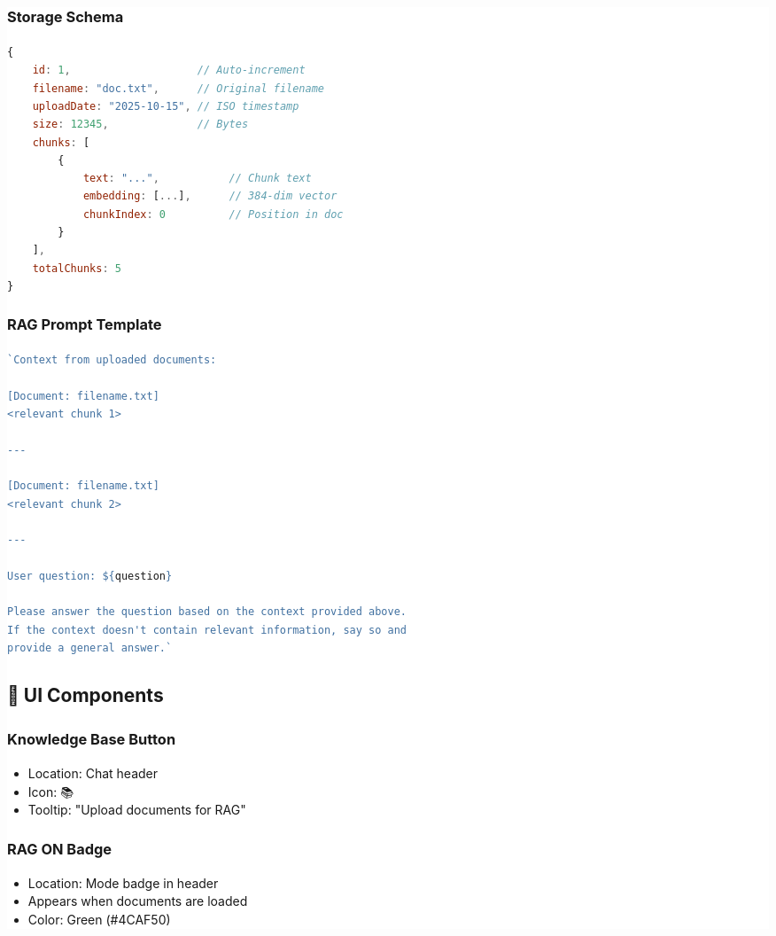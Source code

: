 ### Storage Schema

```javascript
{
    id: 1,                    // Auto-increment
    filename: "doc.txt",      // Original filename
    uploadDate: "2025-10-15", // ISO timestamp
    size: 12345,              // Bytes
    chunks: [
        {
            text: "...",           // Chunk text
            embedding: [...],      // 384-dim vector
            chunkIndex: 0          // Position in doc
        }
    ],
    totalChunks: 5
}
```

### RAG Prompt Template

```javascript
`Context from uploaded documents:

[Document: filename.txt]
<relevant chunk 1>

---

[Document: filename.txt]
<relevant chunk 2>

---

User question: ${question}

Please answer the question based on the context provided above.
If the context doesn't contain relevant information, say so and
provide a general answer.`
```

## 🎨 UI Components

### Knowledge Base Button
- Location: Chat header
- Icon: 📚
- Tooltip: "Upload documents for RAG"

### RAG ON Badge
- Location: Mode badge in header
- Appears when documents are loaded
- Color: Green (#4CAF50)
